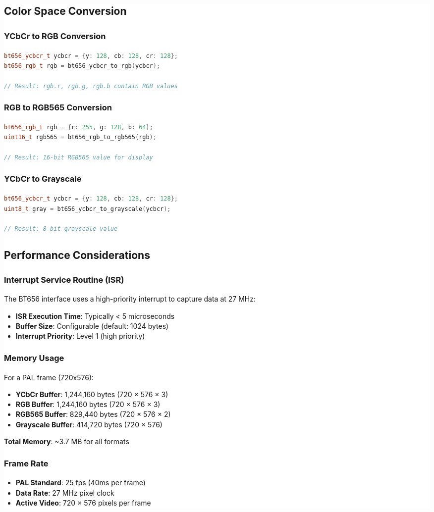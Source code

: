 ## Color Space Conversion

### YCbCr to RGB Conversion

```cpp
bt656_ycbcr_t ycbcr = {y: 128, cb: 128, cr: 128};
bt656_rgb_t rgb = bt656_ycbcr_to_rgb(ycbcr);

// Result: rgb.r, rgb.g, rgb.b contain RGB values
```

### RGB to RGB565 Conversion

```cpp
bt656_rgb_t rgb = {r: 255, g: 128, b: 64};
uint16_t rgb565 = bt656_rgb_to_rgb565(rgb);

// Result: 16-bit RGB565 value for display
```

### YCbCr to Grayscale

```cpp
bt656_ycbcr_t ycbcr = {y: 128, cb: 128, cr: 128};
uint8_t gray = bt656_ycbcr_to_grayscale(ycbcr);

// Result: 8-bit grayscale value
```

## Performance Considerations

### Interrupt Service Routine (ISR)

The BT656 interface uses a high-priority interrupt to capture data at 27 MHz:

- **ISR Execution Time**: Typically < 5 microseconds
- **Buffer Size**: Configurable (default: 1024 bytes)
- **Interrupt Priority**: Level 1 (high priority)

### Memory Usage

For a PAL frame (720x576):

- **YCbCr Buffer**: 1,244,160 bytes (720 × 576 × 3)
- **RGB Buffer**: 1,244,160 bytes (720 × 576 × 3)
- **RGB565 Buffer**: 829,440 bytes (720 × 576 × 2)
- **Grayscale Buffer**: 414,720 bytes (720 × 576)

**Total Memory**: ~3.7 MB for all formats

### Frame Rate

- **PAL Standard**: 25 fps (40ms per frame)
- **Data Rate**: 27 MHz pixel clock
- **Active Video**: 720 × 576 pixels per frame
